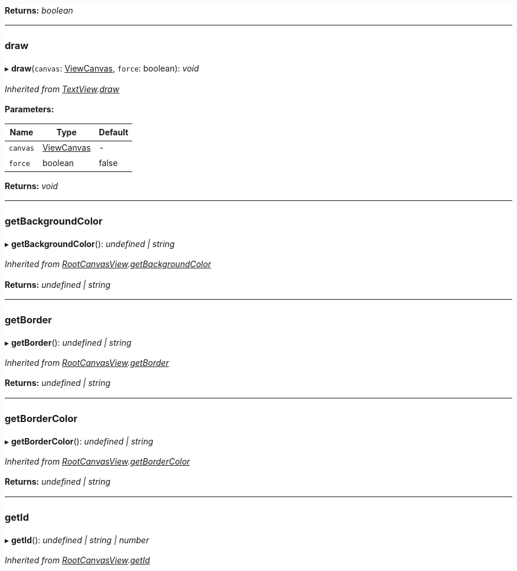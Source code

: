 **Returns:** *boolean*

___

###  draw

▸ **draw**(`canvas`: [ViewCanvas](viewcanvas.md), `force`: boolean): *void*

*Inherited from [TextView](textview.md).[draw](textview.md#draw)*

**Parameters:**

Name | Type | Default |
------ | ------ | ------ |
`canvas` | [ViewCanvas](viewcanvas.md) | - |
`force` | boolean | false |

**Returns:** *void*

___

###  getBackgroundColor

▸ **getBackgroundColor**(): *undefined | string*

*Inherited from [RootCanvasView](rootcanvasview.md).[getBackgroundColor](rootcanvasview.md#getbackgroundcolor)*

**Returns:** *undefined | string*

___

###  getBorder

▸ **getBorder**(): *undefined | string*

*Inherited from [RootCanvasView](rootcanvasview.md).[getBorder](rootcanvasview.md#getborder)*

**Returns:** *undefined | string*

___

###  getBorderColor

▸ **getBorderColor**(): *undefined | string*

*Inherited from [RootCanvasView](rootcanvasview.md).[getBorderColor](rootcanvasview.md#getbordercolor)*

**Returns:** *undefined | string*

___

###  getId

▸ **getId**(): *undefined | string | number*

*Inherited from [RootCanvasView](rootcanvasview.md).[getId](rootcanvasview.md#getid)*
